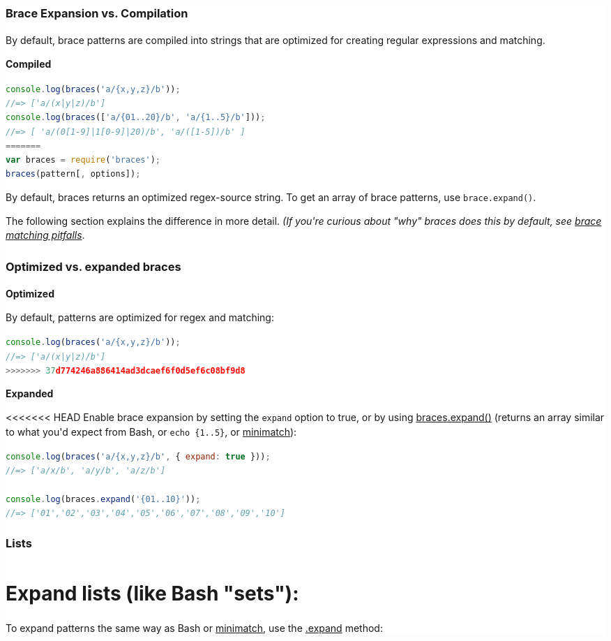 ### Brace Expansion vs. Compilation

By default, brace patterns are compiled into strings that are optimized for creating regular expressions and matching.

**Compiled**

```js
console.log(braces('a/{x,y,z}/b')); 
//=> ['a/(x|y|z)/b']
console.log(braces(['a/{01..20}/b', 'a/{1..5}/b'])); 
//=> [ 'a/(0[1-9]|1[0-9]|20)/b', 'a/([1-5])/b' ]
=======
var braces = require('braces');
braces(pattern[, options]);
```

By default, braces returns an optimized regex-source string. To get an array of brace patterns, use `brace.expand()`.

The following section explains the difference in more detail. _(If you're curious about "why" braces does this by default, see [brace matching pitfalls](#brace-matching-pitfalls)_.

### Optimized vs. expanded braces

**Optimized**

By default, patterns are optimized for regex and matching:

```js
console.log(braces('a/{x,y,z}/b'));
//=> ['a/(x|y|z)/b']
>>>>>>> 37d774246a886414ad3dcaef6f0d5ef6c08bf9d8
```

**Expanded**

<<<<<<< HEAD
Enable brace expansion by setting the `expand` option to true, or by using [braces.expand()](#expand) (returns an array similar to what you'd expect from Bash, or `echo {1..5}`, or [minimatch](https://github.com/isaacs/minimatch)):

```js
console.log(braces('a/{x,y,z}/b', { expand: true }));
//=> ['a/x/b', 'a/y/b', 'a/z/b']

console.log(braces.expand('{01..10}'));
//=> ['01','02','03','04','05','06','07','08','09','10']
```

### Lists

Expand lists (like Bash "sets"):
=======
To expand patterns the same way as Bash or [minimatch](https://github.com/isaacs/minimatch), use the [.expand](#expand) method:
